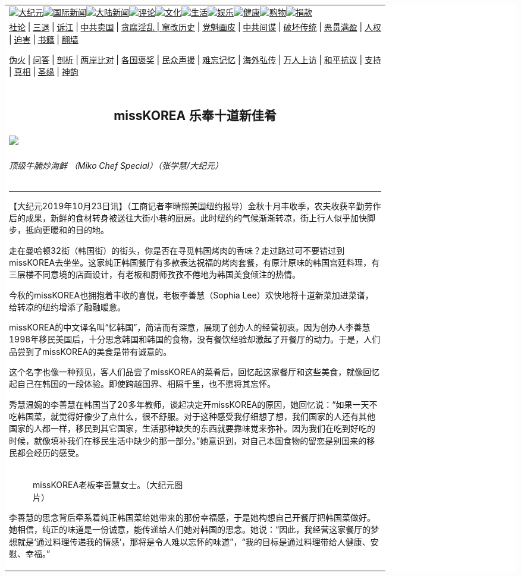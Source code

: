 <a name="1" id="1" target="_blank"></a><span id="1"></span>
<table border="0"><tr><td colspan="2" VALIGN=TOP><a href="https://github.com/mprjd2205/djy/blob/master/gb/nsc413.md#1"><img src="https://gitlab.com/szzdlab/www/raw/master/t/djy/1.jpg" title="大纪元"></a><a href="https://github.com/mprjd2205/djy/blob/master/gb/n24hr.md#1"><img src="https://gitlab.com/szzdlab/www/raw/master/t/djy/3.jpg" title="国际新闻"></a><a href="https://github.com/mprjd2205/djy/blob/master/gb/nsc413.md#1"><img src="https://gitlab.com/szzdlab/www/raw/master/t/djy/4.jpg" title="大陆新闻"></a><a href="https://github.com/mprjd2205/djy/blob/master/gb/news392.md#1"><img src="https://gitlab.com/szzdlab/www/raw/master/t/djy/5.jpg" title="评论"></a><a href="https://github.com/mprjd2205/djy/blob/master/gb/news2007.md#1"><img src="https://gitlab.com/szzdlab/www/raw/master/t/djy/6.jpg" title="文化"></a><a href="https://github.com/mprjd2205/djy/blob/master/gb/news2008.md#1"><img src="https://gitlab.com/szzdlab/www/raw/master/t/djy/7.jpg" title="生活"></a><a href="https://github.com/mprjd2205/djy/blob/master/gb/ncyule.md#1"><img src="https://gitlab.com/szzdlab/www/raw/master/t/djy/8.jpg" title="娱乐"></a><a href="https://github.com/mprjd2205/djy/blob/master/gb/nsc1002.md#1"><img src="https://gitlab.com/szzdlab/www/raw/master/t/djy/9.jpg" title="健康"><a href="https://www.youlucky.com"><img src="https://gitlab.com/szzdlab/www/raw/master/t/djy/10.jpg" title="购物"></a><a href="https://www.supportepoch.org/donation?utm_medium=epochtimes&utm_source=referral&utm_campaign=donate_button_djyhomepage"><img src="https://gitlab.com/szzdlab/www/raw/master/t/djy/12.jpg" title="捐款"></a></td></tr>
<tr><td colspan="2" VALIGN=TOP><a target="_blank" href="https://github.com/mprjd2205/djy/blob/master/gb/9p.md#1">社论</a> | <a target="_blank" href="https://github.com/mprjd2205/djy/blob/master/gb/nf5657.md#1">三退</a> | <a target="_blank" href="https://github.com/mprjd2205/djy/blob/master/gb/nf6123.md#1">诉江</a> | <a target="_blank" href="https://github.com/mprjd2205/djy/blob/master/gb/nf1176117.md#1">中共卖国</a> | <a target="_blank" href="https://github.com/mprjd2205/djy/blob/master/gb/nf5773.md#1">贪腐淫乱 | <a target="_blank" href="https://github.com/mprjd2205/djy/blob/master/gb/nf1176115.md#1">窜改历史</a> | <a target="_blank" href="https://github.com/mprjd2205/djy/blob/master/gb/nf1176107.md#1">党魁画皮</a> | <a target="_blank" href="https://github.com/mprjd2205/djy/blob/master/gb/nf1320400.md#1">中共间谍</a> | <a target="_blank" href="https://github.com/mprjd2205/djy/blob/master/gb/nf1176114.md#1">破坏传统</a> | <a target="_blank" href="https://github.com/mprjd2205/djy/blob/master/gb/nf5287.md#1">恶贯满盈</a> | <a target="_blank" href="https://github.com/mprjd2205/djy/blob/master/gb/ncid278.md#1">人权</a> | <a target="_blank" href="https://github.com/mprjd2205/djy/blob/master/gb/nf1176111.md#1">迫害</a> | <a target="_blank" href="https://github.com/mprjd2205/djy/blob/master/gb/nf1235328.md#1">书籍</a> | <a target="_blank" href="https://github.com/mprjd2205/www/blob/master/README.md?zsrh#1">翻墙</a></p><p><a target="_blank" href="https://github.com/mprjd2205/djy/blob/master/gb/nf5562.md#1">伪火</a> | <a target="_blank" href="https://github.com/mprjd2205/djy/blob/master/gb/nf4378.md#1">问答</a> | <a target="_blank" href="https://github.com/mprjd2205/djy/blob/master/gb/nf5792.md#1">剖析</a> | <a target="_blank" href="https://github.com/mprjd2205/djy/blob/master/gb/nf5735.md#1">两岸比对</a> | <a target="_blank" href="https://github.com/mprjd2205/djy/blob/master/gb/nf6119.md#1">各国褒奖</a> | <a target="_blank" href="https://github.com/mprjd2205/djy/blob/master/gb/nf6120.md#1">民众声援</a> | <a target="_blank" href="https://github.com/mprjd2205/djy/blob/master/gb/nf1188594.md#1">难忘记忆</a> | <a target="_blank" href="https://github.com/mprjd2205/djy/blob/master/gb/nf3180.md#1">海外弘传</a> | <a target="_blank" href="https://github.com/mprjd2205/djy/blob/master/gb/nf5410.md#1">万人上访</a> | <a target="_blank" href="https://github.com/mprjd2205/ntdtv/blob/master/gb/prog1530_1.md#1">和平抗议</a> | <a target="_blank" href="https://github.com/mprjd2205/djy/blob/master/gb/nf4386.md#1">支持</a> | <a target="_blank" href="https://github.com/mprjd2205/djy/blob/master/gb/nf4389.md#1">真相</a> | <a target="_blank" href="https://github.com/mprjd2205/djy/blob/master/gb/nf5790.md#1">圣缘</a> | <a target="_blank" href="https://github.com/mprjd2205/djy/blob/master/gb/nf4786.md#1">神韵</a></td></tr>
<tr><td VALIGN=TOP width="626"><h2 align=center>missKOREA 乐奉十道新佳肴</h2>
<img src="http://i.epochtimes.com/assets/uploads/2019/10/28d6688d0221045117912daf51e6c821-600x400.jpg" />
<h6>顶级牛腩炒海鲜 （Miko Chef Special）（张学慧/大纪元）
</h6>
<hr>
<p>【大纪元2019年10月23日讯】（工商记者李晴照美国纽约报导）金秋十月丰收季，农夫收获辛勤劳作后的成果，新鲜的食材转身被送往大街小巷的厨房。此时纽约的气候渐渐转凉，街上行人似乎加快脚步，抵向更暖和的目的地。</p>
<p>走在曼哈顿32街（韩国街）的街头，你是否在寻觅韩国烤肉的香味？走过路过可不要错过到missKOREA去坐坐。这家纯正韩国餐厅有多款表达祝福的烤肉套餐，有原汁原味的韩国宫廷料理，有三层楼不同意境的店面设计，有老板和厨师孜孜不倦地为韩国美食倾注的热情。</p>
<p>今秋的missKOREA也拥抱着丰收的喜悦，老板李善慧（Sophia Lee）欢快地将十道新菜加进菜谱，给转凉的纽约增添了融融暖意。</p>
<p>missKOREA的中文译名叫“忆韩国”，简洁而有深意，展现了创办人的经营初衷。因为创办人李善慧1998年移民美国后，十分思念韩国和韩国的食物，没有餐饮经验却激起了开餐厅的动力。于是，人们品尝到了missKOREA的美食是带有诚意的。</p>
<p>这个名字也像一种预见，客人们品尝了missKOREA的菜肴后，回忆起这家餐厅和这些美食，就像回忆起自己在韩国的一段体验。即使跨越国界、相隔千里，也不愿将其忘怀。</p>
<p>秀慧温婉的李善慧在韩国当了20多年教师，谈起决定开missKOREA的原因，她回忆说：“如果一天不吃韩国菜，就觉得好像少了点什么，很不舒服。对于这种感受我仔细想了想，我们国家的人还有其他国家的人都一样，移民到其它国家，生活那种缺失的东西就要靠味觉来弥补。因为我们在吃到好吃的时候，就像填补我们在移民生活中缺少的那一部分。”她意识到，对自己本国食物的留恋是别国来的移民都会经历的感受。</p>
<figure id="attachment_11614555" style="width: 265px" class="wp-caption aligncenter"><a href="http://i.epochtimes.com/assets/uploads/2019/10/BGZ_9310.jpg"><img class=" wp-image-11614555" src="http://i.epochtimes.com/assets/uploads/2019/10/BGZ_9310-450x675.jpg" alt="" width="265" b="397" /></a><figcaption class="wp-caption-text">missKOREA老板李善慧女士。（大纪元图片）</figcaption></figure>
<p>李善慧的思念背后牵系着纯正韩国菜给她带来的那份幸福感，于是她构想自己开餐厅把韩国菜做好。她相信，纯正的味道是一份诚意，能传递给人们她对韩国的思念。她说：“因此，我经营这家餐厅的梦想就是‘通过料理传递我的情感’，那将是令人难以忘怀的味道”，“我的目标是通过料理带给人健康、安慰、幸福。”</p>